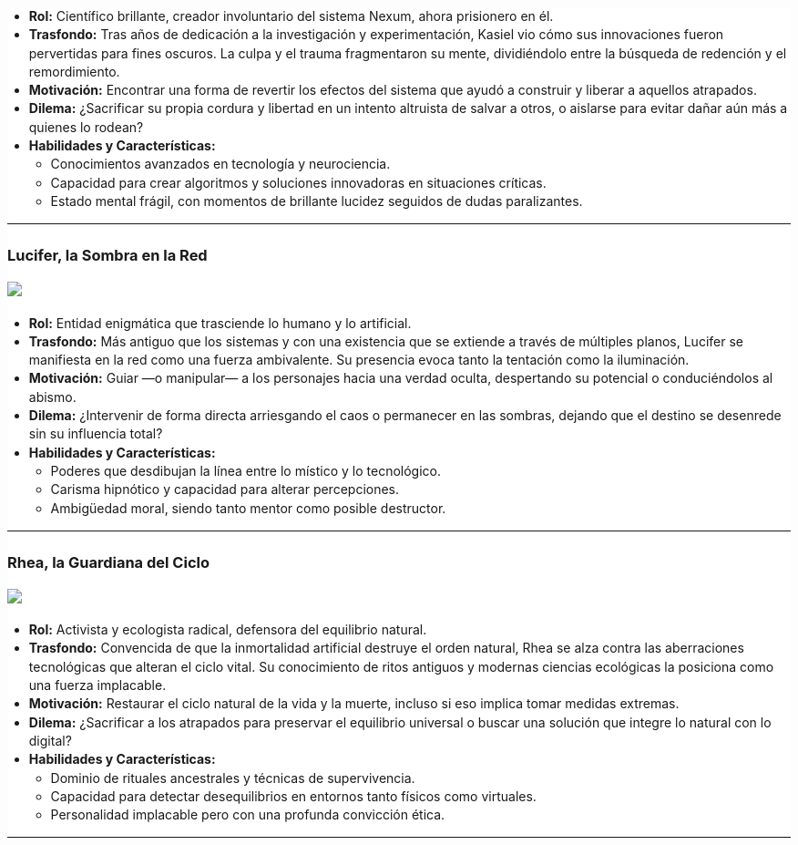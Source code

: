 - **Rol:** Científico brillante, creador involuntario del sistema Nexum, ahora prisionero en él.
- **Trasfondo:** Tras años de dedicación a la investigación y experimentación, Kasiel vio cómo sus innovaciones fueron pervertidas para fines oscuros. La culpa y el trauma fragmentaron su mente, dividiéndolo entre la búsqueda de redención y el remordimiento.
- **Motivación:** Encontrar una forma de revertir los efectos del sistema que ayudó a construir y liberar a aquellos atrapados.
- **Dilema:** ¿Sacrificar su propia cordura y libertad en un intento altruista de salvar a otros, o aislarse para evitar dañar aún más a quienes lo rodean?
- **Habilidades y Características:**
  - Conocimientos avanzados en tecnología y neurociencia.
  - Capacidad para crear algoritmos y soluciones innovadoras en situaciones críticas.
  - Estado mental frágil, con momentos de brillante lucidez seguidos de dudas paralizantes.

---

### Lucifer, la Sombra en la Red

![](/home/txiki/Dokumentuak/milore/img/lucifer.webp)

- **Rol:** Entidad enigmática que trasciende lo humano y lo artificial.
- **Trasfondo:** Más antiguo que los sistemas y con una existencia que se extiende a través de múltiples planos, Lucifer se manifiesta en la red como una fuerza ambivalente. Su presencia evoca tanto la tentación como la iluminación.
- **Motivación:** Guiar —o manipular— a los personajes hacia una verdad oculta, despertando su potencial o conduciéndolos al abismo.
- **Dilema:** ¿Intervenir de forma directa arriesgando el caos o permanecer en las sombras, dejando que el destino se desenrede sin su influencia total?
- **Habilidades y Características:**
  - Poderes que desdibujan la línea entre lo místico y lo tecnológico.
  - Carisma hipnótico y capacidad para alterar percepciones.
  - Ambigüedad moral, siendo tanto mentor como posible destructor.

---

### Rhea, la Guardiana del Ciclo

![](/home/txiki/Dokumentuak/milore/img/rhea.webp)

- **Rol:** Activista y ecologista radical, defensora del equilibrio natural.
- **Trasfondo:** Convencida de que la inmortalidad artificial destruye el orden natural, Rhea se alza contra las aberraciones tecnológicas que alteran el ciclo vital. Su conocimiento de ritos antiguos y modernas ciencias ecológicas la posiciona como una fuerza implacable.
- **Motivación:** Restaurar el ciclo natural de la vida y la muerte, incluso si eso implica tomar medidas extremas.
- **Dilema:** ¿Sacrificar a los atrapados para preservar el equilibrio universal o buscar una solución que integre lo natural con lo digital?
- **Habilidades y Características:**
  - Dominio de rituales ancestrales y técnicas de supervivencia.
  - Capacidad para detectar desequilibrios en entornos tanto físicos como virtuales.
  - Personalidad implacable pero con una profunda convicción ética.

---
